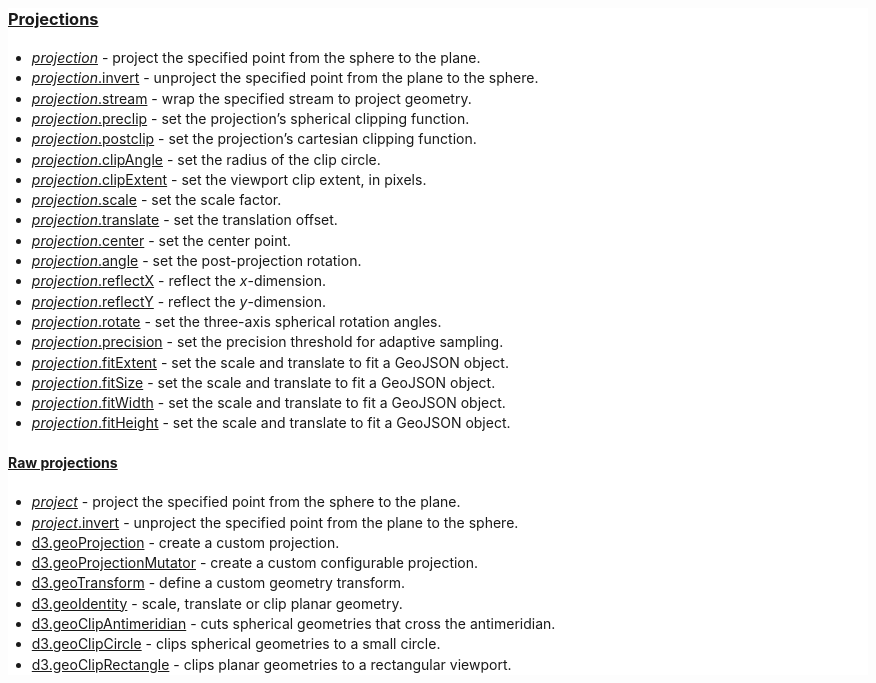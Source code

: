 ### [Projections](./d3-geo/projection.md)

* [*projection*](./d3-geo/projection.md#_projection) - project the specified point from the sphere to the plane.
* [*projection*.invert](./d3-geo/projection.md#projection_invert) - unproject the specified point from the plane to the sphere.
* [*projection*.stream](./d3-geo/projection.md#projection_stream) - wrap the specified stream to project geometry.
* [*projection*.preclip](./d3-geo/projection.md#projection_preclip) - set the projection’s spherical clipping function.
* [*projection*.postclip](./d3-geo/projection.md#projection_postclip) - set the projection’s cartesian clipping function.
* [*projection*.clipAngle](./d3-geo/projection.md#projection_clipAngle) - set the radius of the clip circle.
* [*projection*.clipExtent](./d3-geo/projection.md#projection_clipExtent) - set the viewport clip extent, in pixels.
* [*projection*.scale](./d3-geo/projection.md#projection_scale) - set the scale factor.
* [*projection*.translate](./d3-geo/projection.md#projection_translate) - set the translation offset.
* [*projection*.center](./d3-geo/projection.md#projection_center) - set the center point.
* [*projection*.angle](./d3-geo/projection.md#projection_angle) - set the post-projection rotation.
* [*projection*.reflectX](./d3-geo/projection.md#projection_reflectX) - reflect the *x*-dimension.
* [*projection*.reflectY](./d3-geo/projection.md#projection_reflectY) - reflect the *y*-dimension.
* [*projection*.rotate](./d3-geo/projection.md#projection_rotate) - set the three-axis spherical rotation angles.
* [*projection*.precision](./d3-geo/projection.md#projection_precision) - set the precision threshold for adaptive sampling.
* [*projection*.fitExtent](./d3-geo/projection.md#projection_fitExtent) - set the scale and translate to fit a GeoJSON object.
* [*projection*.fitSize](./d3-geo/projection.md#projection_fitSize) - set the scale and translate to fit a GeoJSON object.
* [*projection*.fitWidth](./d3-geo/projection.md#projection_fitWidth) - set the scale and translate to fit a GeoJSON object.
* [*projection*.fitHeight](./d3-geo/projection.md#projection_fitHeight) - set the scale and translate to fit a GeoJSON object.

#### [Raw projections](./d3-geo/projection.md#raw-projections)

* [*project*](./d3-geo/projection.md#_project) - project the specified point from the sphere to the plane.
* [*project*.invert](./d3-geo/projection.md#project_invert) - unproject the specified point from the plane to the sphere.
* [d3.geoProjection](./d3-geo/projection.md#geoProjection) - create a custom projection.
* [d3.geoProjectionMutator](./d3-geo/projection.md#geoProjectionMutator) - create a custom configurable projection.
* [d3.geoTransform](./d3-geo/projection.md#geoTransform) - define a custom geometry transform.
* [d3.geoIdentity](./d3-geo/projection.md#geoIdentity) - scale, translate or clip planar geometry.
* [d3.geoClipAntimeridian](./d3-geo/projection.md#geoClipAntimeridian) - cuts spherical geometries that cross the antimeridian.
* [d3.geoClipCircle](./d3-geo/projection.md#geoClipCircle) - clips spherical geometries to a small circle.
* [d3.geoClipRectangle](./d3-geo/projection.md#geoClipRectangle) - clips planar geometries to a rectangular viewport.
